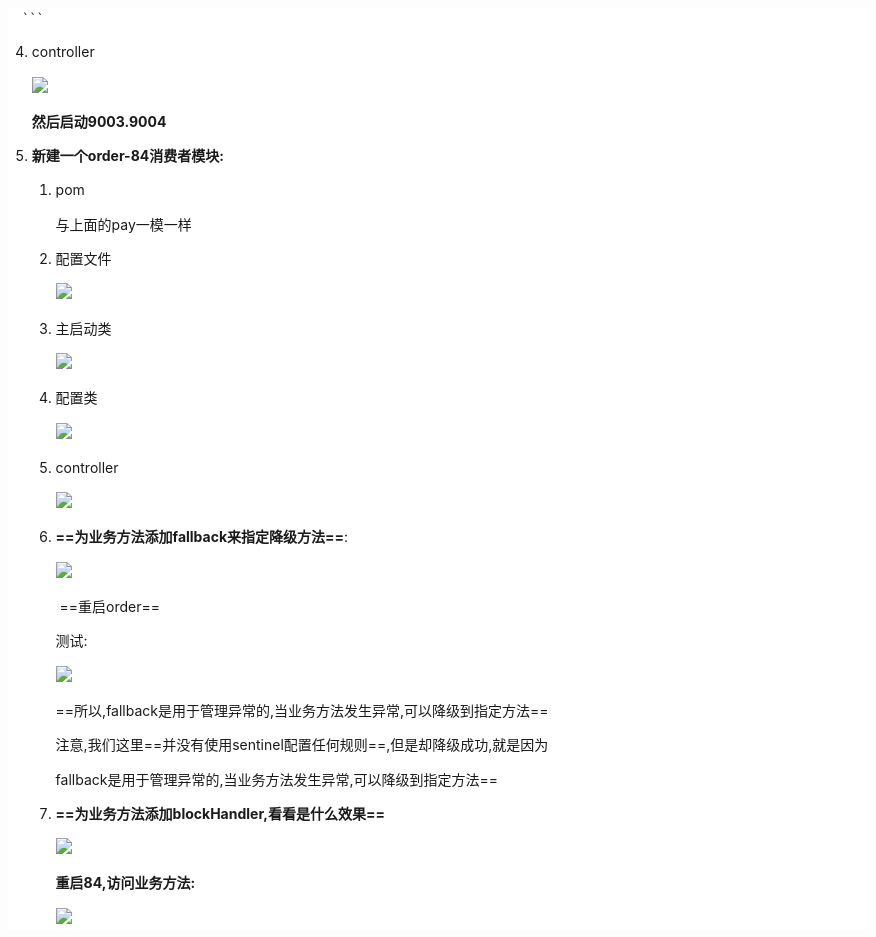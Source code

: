       
      ```

   4. controller

      ![](C:/Users/Administrator/Desktop/新建文件夹/图片/sentinel的的9.png)

       **然后启动9003.9004**

3. **新建一个order-84消费者模块:**

   1. pom

      与上面的pay一模一样

   2. 配置文件

      ![](C:/Users/Administrator/Desktop/新建文件夹/图片/sentinel的的10.png)

   3. 主启动类

      ![](C:/Users/Administrator/Desktop/新建文件夹/图片/sentinel的的11.png)

   4. 配置类

      ![](C:/Users/Administrator/Desktop/新建文件夹/图片/sentinel的的12.png)

   5. controller

      ![](C:/Users/Administrator/Desktop/新建文件夹/图片/sentinel的的13.png)

      

   6. **==为业务方法添加fallback来指定降级方法==**:

      ![](C:/Users/Administrator/Desktop/新建文件夹/图片/sentinel的的14.png)

      ​	==重启order==

      测试:

      ![](C:/Users/Administrator/Desktop/新建文件夹/图片/sentinel的的15.png)

       

       ==所以,fallback是用于管理异常的,当业务方法发生异常,可以降级到指定方法==

      ​			注意,我们这里==并没有使用sentinel配置任何规则==,但是却降级成功,就是因为

      ​			fallback是用于管理异常的,当业务方法发生异常,可以降级到指定方法==

      

   7. **==为业务方法添加blockHandler,看看是什么效果==**

      ![](C:/Users/Administrator/Desktop/新建文件夹/图片/sentinel的的16.png)

      **重启84,访问业务方法:**

      ![](C:/Users/Administrator/Desktop/新建文件夹/图片/sentinel的的17.png)
